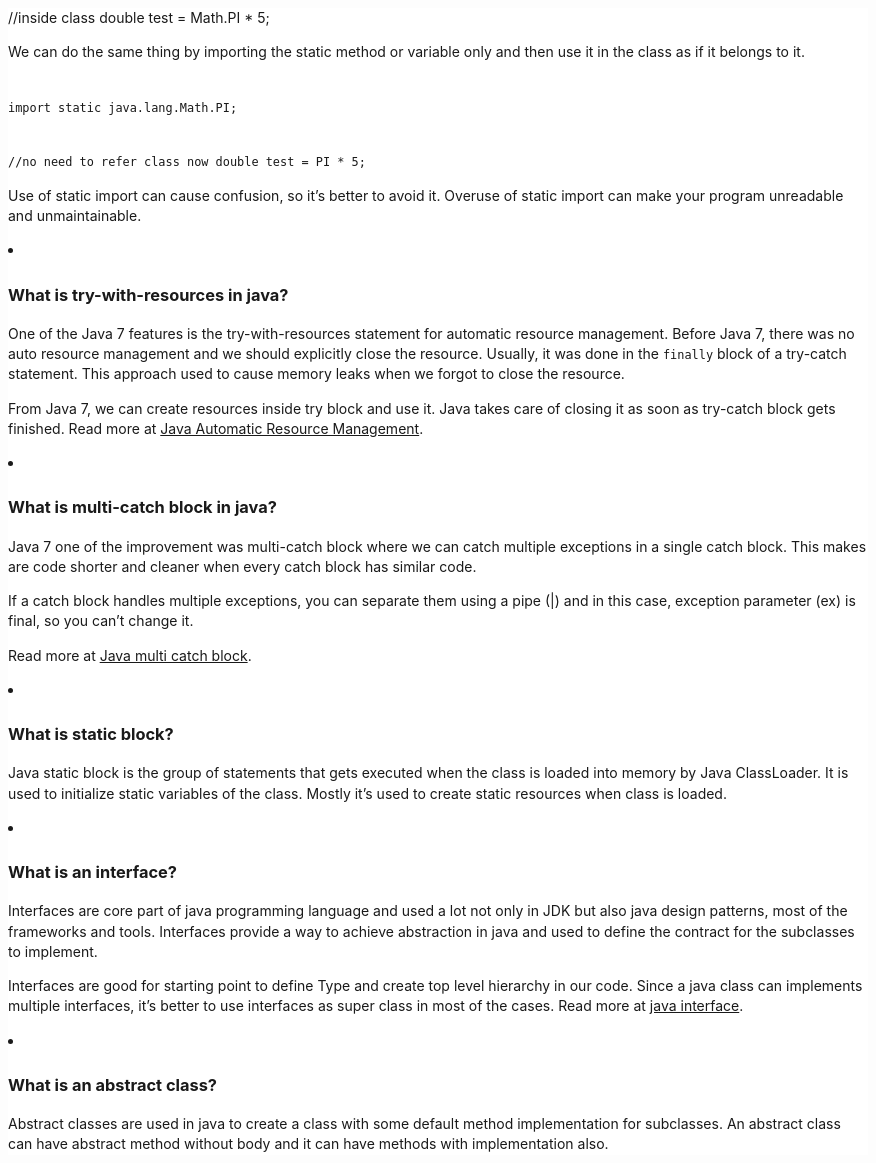 //inside class
double test = Math.PI * 5;
</code></pre>
<p>We can do the same thing by importing the static method or variable only and then use it in the class as if it belongs to it.</p>
<pre><code>
import static java.lang.Math.PI;

//no need to refer class now
double test = PI * 5;
</code></pre>
<p>Use of static import can cause confusion, so it&#8217;s better to avoid it. Overuse of static import can make your program unreadable and unmaintainable.
</li>
<p><a name="try-with-resources"></a></p>
<li>
<h3>What is try-with-resources in java?</h3>
<p>One of the Java 7 features is the try-with-resources statement for automatic resource management. Before Java 7, there was no auto resource management and we should explicitly close the resource. Usually, it was done in the <code>finally</code> block of a try-catch statement. This approach used to cause memory leaks when we forgot to close the resource.</p>
<p>From Java 7, we can create resources inside try block and use it. Java takes care of closing it as soon as try-catch block gets finished. Read more at <a href="https://www.journaldev.com/592/java-try-with-resources">Java Automatic Resource Management</a>.
</li>
<p><a name="multi-catch-block"></a></p>
<li>
<h3>What is multi-catch block in java?</h3>
<p>Java 7 one of the improvement was multi-catch block where we can catch multiple exceptions in a single catch block. This makes are code shorter and cleaner when every catch block has similar code. </p>
<p>If a catch block handles multiple exceptions, you can separate them using a pipe (|) and in this case, exception parameter (ex) is final, so you can&#8217;t change it.</p>
<p>Read more at <a href="https://www.journaldev.com/629/java-catch-multiple-exceptions-rethrow-exception">Java multi catch block</a>.
</li>
<p><a name="static-block"></a></p><div class='code-block code-block-3 ai-viewport-1' style='margin: 8px auto; text-align: center; display: block; clear: both;'>
<div data-type="ad" data-publisher="journaldev.com" data-zone="jd_middle_post_desktop" data-format="728x90"> </div></div>

<li>
<h3>What is static block?</h3>
<p>Java static block is the group of statements that gets executed when the class is loaded into memory by Java ClassLoader. It is used to initialize static variables of the class. Mostly it&#8217;s used to create static resources when class is loaded.
</li>
<p><a name="interface"></a></p>
<li>
<h3>What is an interface?</h3>
<p>Interfaces are core part of java programming language and used a lot not only in JDK but also java design patterns, most of the frameworks and tools. Interfaces provide a way to achieve abstraction in java and used to define the contract for the subclasses to implement.</p>
<p>Interfaces are good for starting point to define Type and create top level hierarchy in our code. Since a java class can implements multiple interfaces, it&#8217;s better to use interfaces as super class in most of the cases. Read more at <a href="https://www.journaldev.com/1601/interface-in-java">java interface</a>.
</li>
<p><a name="abstract-class"></a></p>
<li>
<h3>What is an abstract class?</h3>
<p>Abstract classes are used in java to create a class with some default method implementation for subclasses. An abstract class can have abstract method without body and it can have methods with implementation also. </p>
